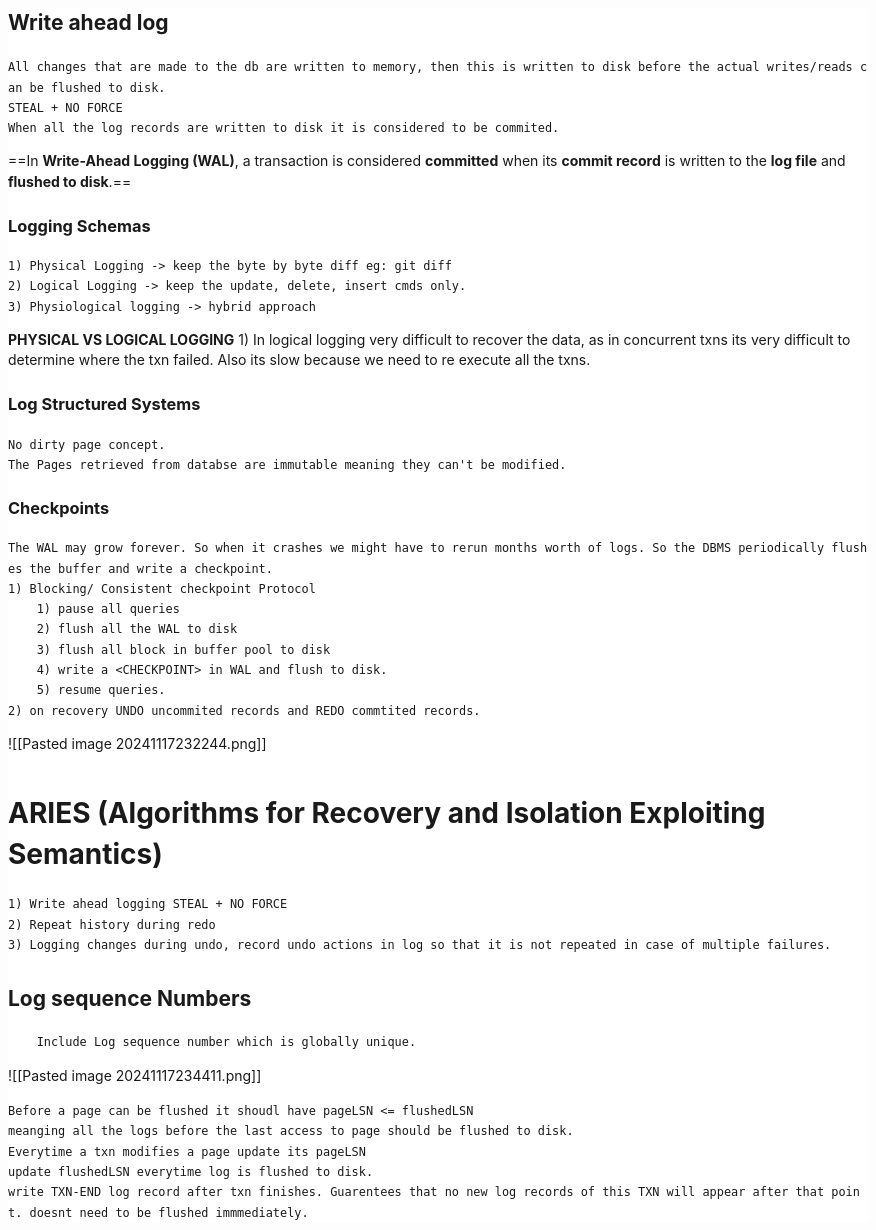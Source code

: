## Write ahead log
	All changes that are made to the db are written to memory, then this is written to disk before the actual writes/reads can be flushed to disk.
	STEAL + NO FORCE
	When all the log records are written to disk it is considered to be commited.

==In **Write-Ahead Logging (WAL)**, a transaction is considered **committed** when its **commit record** is written to the **log file** and **flushed to disk**.==

### Logging Schemas
	1) Physical Logging -> keep the byte by byte diff eg: git diff
	2) Logical Logging -> keep the update, delete, insert cmds only.
	3) Physiological logging -> hybrid approach

**PHYSICAL VS LOGICAL LOGGING**
	1) In logical logging very difficult to recover the data, as in concurrent txns its very difficult to determine where the txn failed. Also its slow because we need to re execute all the txns.

### Log Structured Systems
	No dirty page concept.
	The Pages retrieved from databse are immutable meaning they can't be modified.
### Checkpoints
	The WAL may grow forever. So when it crashes we might have to rerun months worth of logs. So the DBMS periodically flushes the buffer and write a checkpoint. 
	1) Blocking/ Consistent checkpoint Protocol
		1) pause all queries
		2) flush all the WAL to disk
		3) flush all block in buffer pool to disk
		4) write a <CHECKPOINT> in WAL and flush to disk.
		5) resume queries.
	2) on recovery UNDO uncommited records and REDO commtited records. 

![[Pasted image 20241117232244.png]]


# ARIES (Algorithms for Recovery and Isolation Exploiting Semantics)

	1) Write ahead logging STEAL + NO FORCE
	2) Repeat history during redo
	3) Logging changes during undo, record undo actions in log so that it is not repeated in case of multiple failures.

## Log sequence Numbers
		Include Log sequence number which is globally unique.

![[Pasted image 20241117234411.png]]

	Before a page can be flushed it shoudl have pageLSN <= flushedLSN
	meanging all the logs before the last access to page should be flushed to disk.
	Everytime a txn modifies a page update its pageLSN
	update flushedLSN everytime log is flushed to disk.
	write TXN-END log record after txn finishes. Guarentees that no new log records of this TXN will appear after that point. doesnt need to be flushed immmediately.

